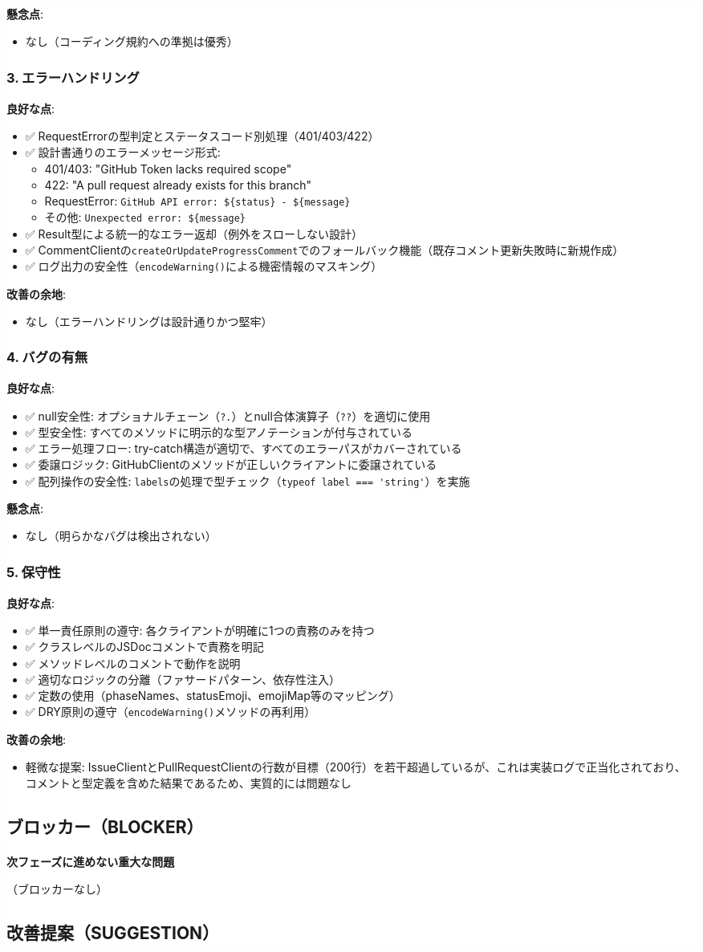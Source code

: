 **懸念点**:
- なし（コーディング規約への準拠は優秀）

### 3. エラーハンドリング

**良好な点**:
- ✅ RequestErrorの型判定とステータスコード別処理（401/403/422）
- ✅ 設計書通りのエラーメッセージ形式:
  - 401/403: "GitHub Token lacks required scope"
  - 422: "A pull request already exists for this branch"
  - RequestError: `GitHub API error: ${status} - ${message}`
  - その他: `Unexpected error: ${message}`
- ✅ Result型による統一的なエラー返却（例外をスローしない設計）
- ✅ CommentClientの`createOrUpdateProgressComment`でのフォールバック機能（既存コメント更新失敗時に新規作成）
- ✅ ログ出力の安全性（`encodeWarning()`による機密情報のマスキング）

**改善の余地**:
- なし（エラーハンドリングは設計通りかつ堅牢）

### 4. バグの有無

**良好な点**:
- ✅ null安全性: オプショナルチェーン（`?.`）とnull合体演算子（`??`）を適切に使用
- ✅ 型安全性: すべてのメソッドに明示的な型アノテーションが付与されている
- ✅ エラー処理フロー: try-catch構造が適切で、すべてのエラーパスがカバーされている
- ✅ 委譲ロジック: GitHubClientのメソッドが正しいクライアントに委譲されている
- ✅ 配列操作の安全性: `labels`の処理で型チェック（`typeof label === 'string'`）を実施

**懸念点**:
- なし（明らかなバグは検出されない）

### 5. 保守性

**良好な点**:
- ✅ 単一責任原則の遵守: 各クライアントが明確に1つの責務のみを持つ
- ✅ クラスレベルのJSDocコメントで責務を明記
- ✅ メソッドレベルのコメントで動作を説明
- ✅ 適切なロジックの分離（ファサードパターン、依存性注入）
- ✅ 定数の使用（phaseNames、statusEmoji、emojiMap等のマッピング）
- ✅ DRY原則の遵守（`encodeWarning()`メソッドの再利用）

**改善の余地**:
- 軽微な提案: IssueClientとPullRequestClientの行数が目標（200行）を若干超過しているが、これは実装ログで正当化されており、コメントと型定義を含めた結果であるため、実質的には問題なし

## ブロッカー（BLOCKER）

**次フェーズに進めない重大な問題**

（ブロッカーなし）

## 改善提案（SUGGESTION）
